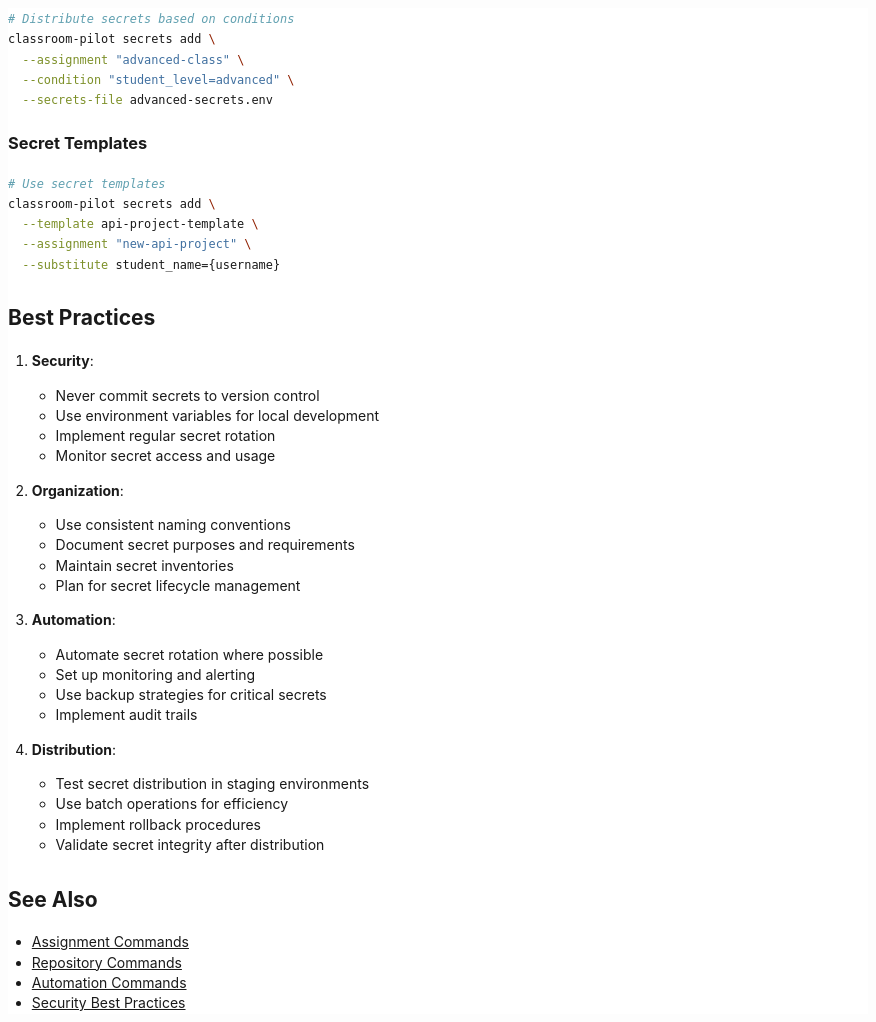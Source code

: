 ```bash
# Distribute secrets based on conditions
classroom-pilot secrets add \
  --assignment "advanced-class" \
  --condition "student_level=advanced" \
  --secrets-file advanced-secrets.env
```

### Secret Templates

```bash
# Use secret templates
classroom-pilot secrets add \
  --template api-project-template \
  --assignment "new-api-project" \
  --substitute student_name={username}
```

## Best Practices

1. **Security**:
   - Never commit secrets to version control
   - Use environment variables for local development
   - Implement regular secret rotation
   - Monitor secret access and usage

2. **Organization**:
   - Use consistent naming conventions
   - Document secret purposes and requirements
   - Maintain secret inventories
   - Plan for secret lifecycle management

3. **Automation**:
   - Automate secret rotation where possible
   - Set up monitoring and alerting
   - Use backup strategies for critical secrets
   - Implement audit trails

4. **Distribution**:
   - Test secret distribution in staging environments
   - Use batch operations for efficiency
   - Implement rollback procedures
   - Validate secret integrity after distribution

## See Also

- [Assignment Commands](assignments.md)
- [Repository Commands](repositories.md)
- [Automation Commands](automation.md)
- [Security Best Practices](../development/security.md)
